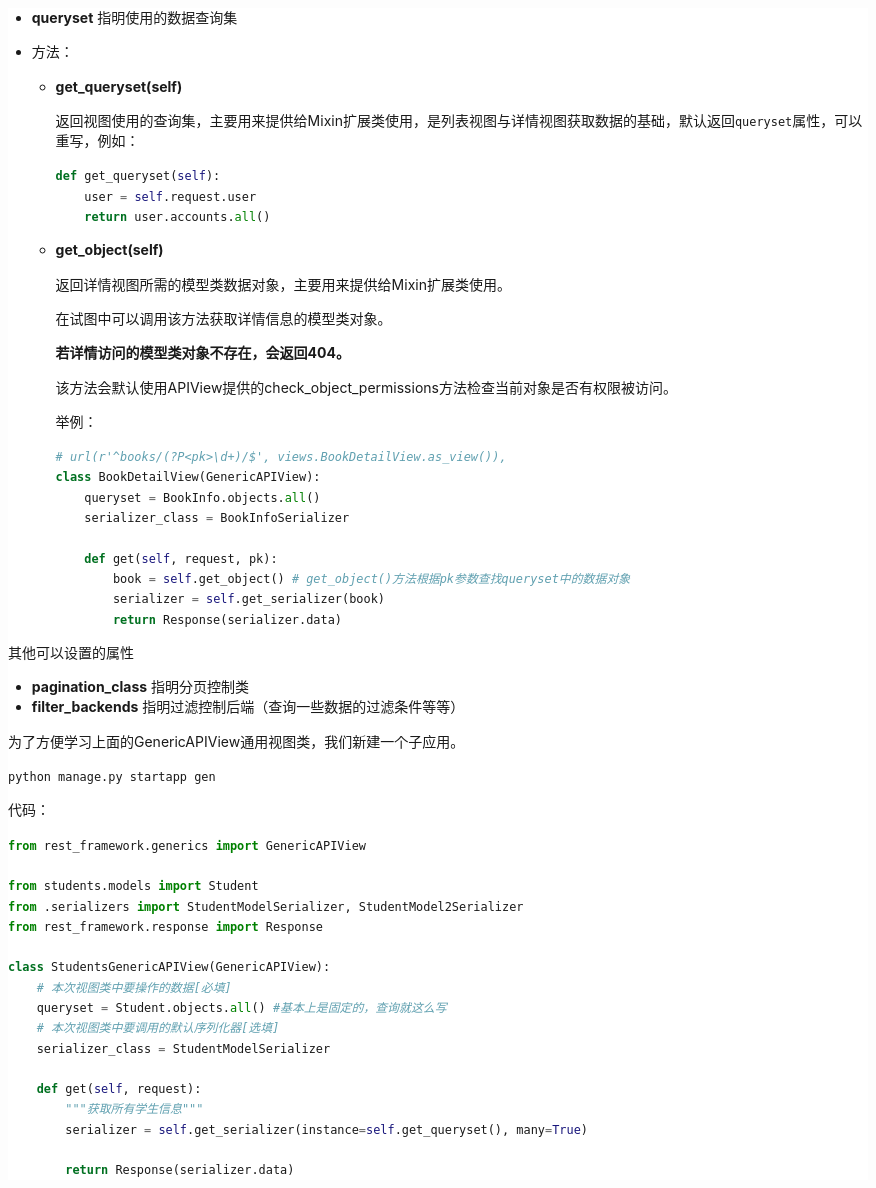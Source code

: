   - **queryset** 指明使用的数据查询集

- 方法：

  - **get_queryset(self)**

    返回视图使用的查询集，主要用来提供给Mixin扩展类使用，是列表视图与详情视图获取数据的基础，默认返回`queryset`属性，可以重写，例如：

    ```python
    def get_queryset(self):
        user = self.request.user
        return user.accounts.all()
    ```

  - **get_object(self)**

    返回详情视图所需的模型类数据对象，主要用来提供给Mixin扩展类使用。

    在试图中可以调用该方法获取详情信息的模型类对象。

    **若详情访问的模型类对象不存在，会返回404。**

    该方法会默认使用APIView提供的check_object_permissions方法检查当前对象是否有权限被访问。

    举例：

    ```python
    # url(r'^books/(?P<pk>\d+)/$', views.BookDetailView.as_view()),
    class BookDetailView(GenericAPIView):
        queryset = BookInfo.objects.all()
        serializer_class = BookInfoSerializer
    
        def get(self, request, pk):
            book = self.get_object() # get_object()方法根据pk参数查找queryset中的数据对象
            serializer = self.get_serializer(book)
            return Response(serializer.data)
    ```

其他可以设置的属性

- **pagination_class** 指明分页控制类
- **filter_backends** 指明过滤控制后端（查询一些数据的过滤条件等等）

为了方便学习上面的GenericAPIView通用视图类，我们新建一个子应用。

```python
python manage.py startapp gen
```

代码：

```python
from rest_framework.generics import GenericAPIView

from students.models import Student
from .serializers import StudentModelSerializer, StudentModel2Serializer
from rest_framework.response import Response

class StudentsGenericAPIView(GenericAPIView):
    # 本次视图类中要操作的数据[必填] 
    queryset = Student.objects.all() #基本上是固定的，查询就这么写
    # 本次视图类中要调用的默认序列化器[选填]
    serializer_class = StudentModelSerializer

    def get(self, request):
        """获取所有学生信息"""
        serializer = self.get_serializer(instance=self.get_queryset(), many=True)

        return Response(serializer.data)

```